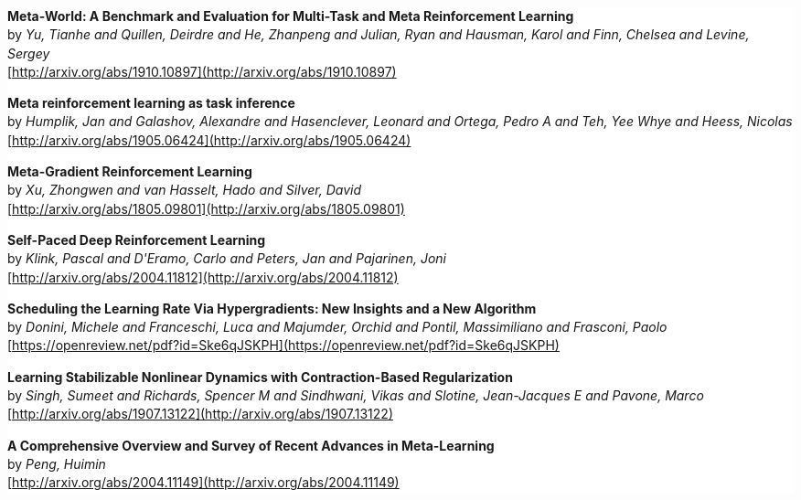 
**Meta-World: A Benchmark and Evaluation for Multi-Task
and Meta Reinforcement Learning**
<br />
by *Yu, Tianhe and Quillen, Deirdre and He, Zhanpeng and Julian,
Ryan and Hausman, Karol and Finn, Chelsea and Levine, Sergey*
<br />
[http://arxiv.org/abs/1910.10897](http://arxiv.org/abs/1910.10897)


**Meta reinforcement learning as task inference**
<br />
by *Humplik, Jan and Galashov, Alexandre and Hasenclever,
Leonard and Ortega, Pedro A and Teh, Yee Whye and Heess,
Nicolas*
<br />
[http://arxiv.org/abs/1905.06424](http://arxiv.org/abs/1905.06424)


**Meta-Gradient Reinforcement Learning**
<br />
by *Xu, Zhongwen and van Hasselt, Hado and Silver, David*
<br />
[http://arxiv.org/abs/1805.09801](http://arxiv.org/abs/1805.09801)


**Self-Paced Deep Reinforcement Learning**
<br />
by *Klink, Pascal and D'Eramo, Carlo and Peters, Jan and
Pajarinen, Joni*
<br />
[http://arxiv.org/abs/2004.11812](http://arxiv.org/abs/2004.11812)


**Scheduling the Learning Rate Via Hypergradients: New Insights and
a New Algorithm**
<br />
by *Donini, Michele and Franceschi, Luca and Majumder, Orchid and
Pontil, Massimiliano and Frasconi, Paolo*
<br />
[https://openreview.net/pdf?id=Ske6qJSKPH](https://openreview.net/pdf?id=Ske6qJSKPH)


**Learning Stabilizable Nonlinear Dynamics with
Contraction-Based Regularization**
<br />
by *Singh, Sumeet and Richards, Spencer M and Sindhwani, Vikas
and Slotine, Jean-Jacques E and Pavone, Marco*
<br />
[http://arxiv.org/abs/1907.13122](http://arxiv.org/abs/1907.13122)


**A Comprehensive Overview and Survey of Recent Advances in
Meta-Learning**
<br />
by *Peng, Huimin*
<br />
[http://arxiv.org/abs/2004.11149](http://arxiv.org/abs/2004.11149)
